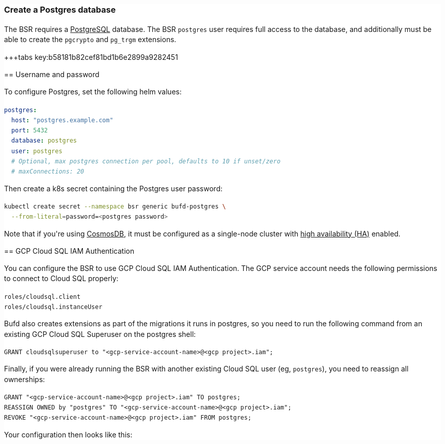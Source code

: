### Create a Postgres database

The BSR requires a [PostgreSQL](https://www.postgresql.org/) database. The BSR `postgres` user requires full access to the database, and additionally must be able to create the `pgcrypto` and `pg_trgm` extensions.

+++tabs key:b58181b82cef81bd1b6e2899a9282451

== Username and password

To configure Postgres, set the following helm values:

```yaml
postgres:
  host: "postgres.example.com"
  port: 5432
  database: postgres
  user: postgres
  # Optional, max postgres connection per pool, defaults to 10 if unset/zero
  # maxConnections: 20
```

Then create a k8s secret containing the Postgres user password:

```sh
kubectl create secret --namespace bsr generic bufd-postgres \
  --from-literal=password=<postgres password>
```

Note that if you're using [CosmosDB](https://azure.microsoft.com/en-us/products/cosmos-db), it must be configured as a single-node cluster with [high availability (HA)](https://learn.microsoft.com/en-us/azure/cosmos-db/postgresql/concepts-high-availability) enabled.

== GCP Cloud SQL IAM Authentication

You can configure the BSR to use GCP Cloud SQL IAM Authentication. The GCP service account needs the following permissions to connect to Cloud SQL properly:

```text
roles/cloudsql.client
roles/cloudsql.instanceUser
```

Bufd also creates extensions as part of the migrations it runs in postgres, so you need to run the following command from an existing GCP Cloud SQL Superuser on the postgres shell:

```text
GRANT cloudsqlsuperuser to "<gcp-service-account-name>@<gcp project>.iam";
```

Finally, if you were already running the BSR with another existing Cloud SQL user (eg, `postgres`), you need to reassign all ownerships:

```text
GRANT "<gcp-service-account-name>@<gcp project>.iam" TO postgres;
REASSIGN OWNED by "postgres" TO "<gcp-service-account-name>@<gcp project>.iam";
REVOKE "<gcp-service-account-name>@<gcp project>.iam" FROM postgres;
```

Your configuration then looks like this:
